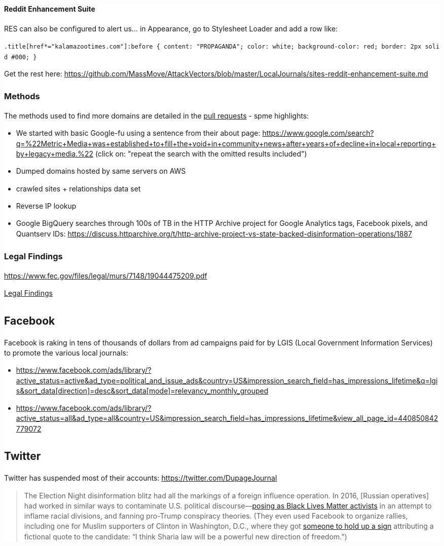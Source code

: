 #### Reddit Enhancement Suite

RES can also be configured to alert us... in Appearance, go to Stylesheet Loader and add a row like:

    .title[href*="kalamazootimes.com"]:before { content: "PROPAGANDA"; color: white; background-color: red; border: 2px solid #000; }

Get the rest here: https://github.com/MassMove/AttackVectors/blob/master/LocalJournals/sites-reddit-enhancement-suite.md

### Methods

The methods used to find more domains are detailed in the [pull requests](https://github.com/MassMove/AttackVectors/pulls?q=is%3Apr+sort%3Acreated-asc+) - spme highlights:

- We started with basic Google-fu using a sentence from their about page: https://www.google.com/search?q=%22Metric+Media+was+established+to+fill+the+void+in+community+news+after+years+of+decline+in+local+reporting+by+legacy+media.%22 (click on: "repeat the search with the omitted results included")

- Dumped domains hosted by same servers on AWS

- crawled sites + relationships data set

- Reverse IP lookup

- Google BigQuery searches through 100s of TB in the HTTP Archive project for Google Analytics tags, Facebook pixels, and Quantserv IDs: https://discuss.httparchive.org/t/http-archive-project-vs-state-backed-disinformation-operations/1887

### Legal Findings

https://www.fec.gov/files/legal/murs/7148/19044475209.pdf

[Legal Findings](https://github.com/MassMove/AttackVectors/blob/master/LocalJournals/LegalFindings.md)

## Facebook

Facebook is raking in tens of thousands of dollars from ad campaigns paid for by LGIS (Local Government Information Services) to promote the various local journals:

- https://www.facebook.com/ads/library/?active_status=active&ad_type=political_and_issue_ads&country=US&impression_search_field=has_impressions_lifetime&q=lgis&sort_data[direction]=desc&sort_data[mode]=relevancy_monthly_grouped

- https://www.facebook.com/ads/library/?active_status=all&ad_type=all&country=US&impression_search_field=has_impressions_lifetime&view_all_page_id=440850842779072

## Twitter

Twitter has suspended most of their accounts: https://twitter.com/DupageJournal

>The Election Night disinformation blitz had all the markings of a foreign influence operation. In 2016, [Russian operatives] had worked in similar ways to contaminate U.S. political discourse—[posing as Black Lives Matter activists](https://www.usatoday.com/story/news/politics/2018/12/17/russia-social-media-senate-report/2334382002/) in an attempt to inflame racial divisions, and fanning pro-Trump conspiracy theories. (They even used Facebook to organize rallies, including one for Muslim supporters of Clinton in Washington, D.C., where they got [someone to hold up a sign](https://www.businessinsider.com/russians-organized-pro-anti-trump-rallies-to-sow-discord-2018-2#july-9-2016-washington-dc-2) attributing a fictional quote to the candidate: “I think Sharia law will be a powerful new direction of freedom.”)
